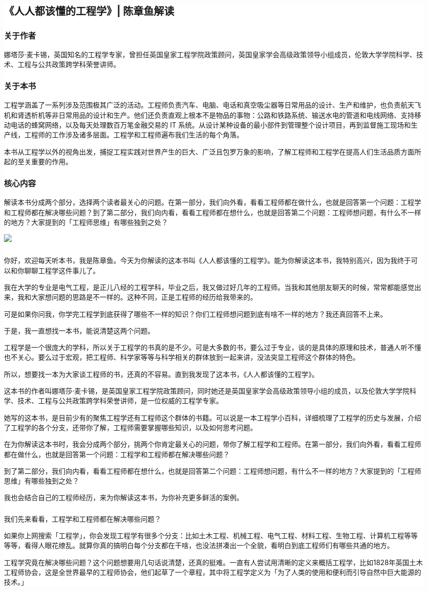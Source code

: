 ## 《人人都该懂的工程学》| 陈章鱼解读

### 关于作者

娜塔莎·麦卡锡，英国知名的工程学专家，曾担任英国皇家工程学院政策顾问，英国皇家学会高级政策领导小组成员，伦敦大学学院科学、技术、工程与公共政策跨学科荣誉讲师。

### 关于本书

工程学涵盖了一系列涉及范围极其广泛的活动。工程师负责汽车、电脑、电话和真空吸尘器等日常用品的设计、生产和维护，也负责航天飞机和肾透析机等非日常用品的设计和生产。他们还负责直观上根本不是物品的事物：公路和铁路系统、输送水电的管道和电线网络、支持移动电话的蜂窝网络，以及每天处理数百万笔金融交易的 IT 系统。从设计某种设备的最小部件到管理整个设计项目，再到监督施工现场和生产线，工程师的工作涉及诸多层面。工程学和工程师遍布我们生活的每个角落。

本书从工程学以外的视角出发，捕捉工程实践对世界产生的巨大、广泛且包罗万象的影响，了解工程师和工程学在提高人们生活品质方面所起的至关重要的作用。

### 核心内容

解读本书分成两个部分，选择两个读者最关心的问题。在第一部分，我们向外看，看看工程师都在做什么，也就是回答第一个问题：工程学和工程师都在解决哪些问题？到了第二部分，我们向内看，看看工程师都在想什么，也就是回答第二个问题：工程师想问题，有什么不一样的地方？大家提到的「工程师思维」有哪些独到之处？

<img  src="https://piccdn3.umiwi.com/img/202006/18/202006181831384624938864.jpg" width="1771"/>

###  



你好，欢迎每天听本书，我是陈章鱼。今天为你解读的这本书叫《人人都该懂的工程学》。能为你解读这本书，我特别高兴，因为我终于可以和你聊聊工程学这件事儿了。

我在大学的专业是电气工程，是正儿八经的工程学科，毕业之后，我又做过好几年的工程师。当我和其他朋友聊天的时候，常常都能感觉出来，我和大家想问题的思路是不一样的。这种不同，正是工程师的经历给我带来的。

可是如果你问我，你学完工程学到底获得了哪些不一样的知识？你们工程师想问题到底有啥不一样的地方？我还真回答不上来。

于是，我一直想找一本书，能说清楚这两个问题。

工程学是一个很庞大的学科，所以关于工程学的书真的是不少。可是大多数的书，要么过于专业，谈的是具体的原理和技术，普通人听不懂也不关心。要么过于宏观，把工程师、科学家等等与科学相关的群体放到一起来讲，没法突显工程师这个群体的特色。

所以，想要找一本为大家谈工程师的书，还真的不容易。直到我发现了这本书，《人人都该懂的工程学》。

这本书的作者叫娜塔莎·麦卡锡，是英国皇家工程学院政策顾问，同时她还是英国皇家学会高级政策领导小组的成员，以及伦敦大学学院科学、技术、工程与公共政策跨学科荣誉讲师，是一位权威的工程学专家。

她写的这本书，是目前少有的聚焦工程学还有工程师这个群体的书籍。可以说是一本工程学小百科，详细梳理了工程学的历史与发展，介绍了工程学的各个分支，还带你了解，工程师需要掌握哪些知识，以及如何思考问题。

在为你解读这本书时，我会分成两个部分，挑两个你肯定最关心的问题，带你了解工程学和工程师。在第一部分，我们向外看，看看工程师都在做什么，也就是回答第一个问题：工程学和工程师都在解决哪些问题？

到了第二部分，我们向内看，看看工程师都在想什么，也就是回答第二个问题：工程师想问题，有什么不一样的地方？大家提到的「工程师思维」有哪些独到之处？

我也会结合自己的工程师经历，来为你解读这本书，为你补充更多鲜活的案例。

###  



我们先来看看，工程学和工程师都在解决哪些问题？

如果你上网搜索「工程学」，你会发现工程学有很多个分支：比如土木工程、机械工程、电气工程、材料工程、生物工程、计算机工程等等等等，看得人眼花缭乱。就算你真的搞明白每个分支都在干啥，也没法拼凑出一个全貌，看明白到底工程师们有哪些共通的地方。

工程学究竟在解决哪些问题？这个问题想要用几句话说清楚，还真的挺难。一直有人尝试用清晰的定义来概括工程学，比如1828年英国土木工程师协会，这是全世界最早的工程师协会，他们起草了一个章程，其中将工程学定义为「为了人类的使用和便利而引导自然中巨大能源的技术。」
